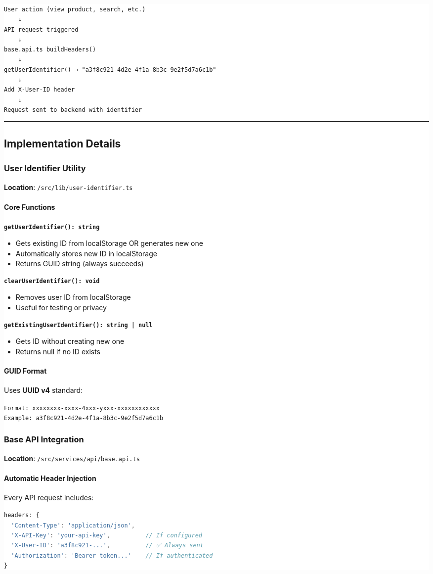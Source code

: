 ```
User action (view product, search, etc.)
    ↓
API request triggered
    ↓
base.api.ts buildHeaders()
    ↓
getUserIdentifier() → "a3f8c921-4d2e-4f1a-8b3c-9e2f5d7a6c1b"
    ↓
Add X-User-ID header
    ↓
Request sent to backend with identifier
```

---

## Implementation Details

### User Identifier Utility

**Location**: `/src/lib/user-identifier.ts`

#### Core Functions

**`getUserIdentifier(): string`**
- Gets existing ID from localStorage OR generates new one
- Automatically stores new ID in localStorage
- Returns GUID string (always succeeds)

**`clearUserIdentifier(): void`**
- Removes user ID from localStorage
- Useful for testing or privacy

**`getExistingUserIdentifier(): string | null`**
- Gets ID without creating new one
- Returns null if no ID exists

#### GUID Format

Uses **UUID v4** standard:
```
Format: xxxxxxxx-xxxx-4xxx-yxxx-xxxxxxxxxxxx
Example: a3f8c921-4d2e-4f1a-8b3c-9e2f5d7a6c1b
```

### Base API Integration

**Location**: `/src/services/api/base.api.ts`

#### Automatic Header Injection

Every API request includes:
```typescript
headers: {
  'Content-Type': 'application/json',
  'X-API-Key': 'your-api-key',          // If configured
  'X-User-ID': 'a3f8c921-...',          // ✅ Always sent
  'Authorization': 'Bearer token...'    // If authenticated
}
```
